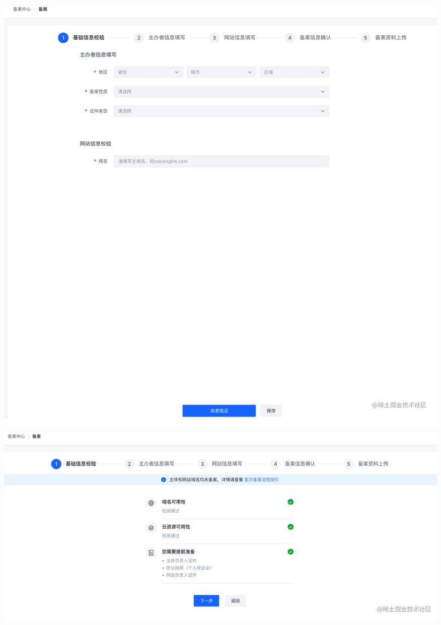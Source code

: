 ![image.png](./images/7182bb5d18d44ac1a695e4dd6c716a64~tplv-k3u1fbpfcp-watermark.image.png)

![image.png](./images/7f0a7d0d31a44e79abc63c6019fe7a58~tplv-k3u1fbpfcp-watermark.image.png)
